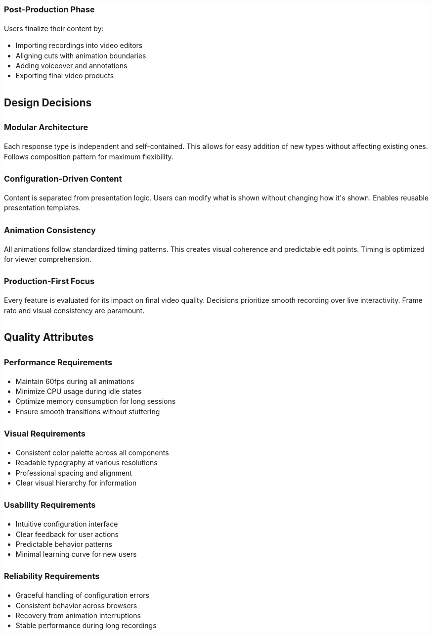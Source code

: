 ### Post-Production Phase
Users finalize their content by:
- Importing recordings into video editors
- Aligning cuts with animation boundaries
- Adding voiceover and annotations
- Exporting final video products

## Design Decisions

### Modular Architecture
Each response type is independent and self-contained. This allows for easy addition of new types without affecting existing ones. Follows composition pattern for maximum flexibility.

### Configuration-Driven Content
Content is separated from presentation logic. Users can modify what is shown without changing how it's shown. Enables reusable presentation templates.

### Animation Consistency
All animations follow standardized timing patterns. This creates visual coherence and predictable edit points. Timing is optimized for viewer comprehension.

### Production-First Focus
Every feature is evaluated for its impact on final video quality. Decisions prioritize smooth recording over live interactivity. Frame rate and visual consistency are paramount.

## Quality Attributes

### Performance Requirements
- Maintain 60fps during all animations
- Minimize CPU usage during idle states
- Optimize memory consumption for long sessions
- Ensure smooth transitions without stuttering

### Visual Requirements
- Consistent color palette across all components
- Readable typography at various resolutions
- Professional spacing and alignment
- Clear visual hierarchy for information

### Usability Requirements
- Intuitive configuration interface
- Clear feedback for user actions
- Predictable behavior patterns
- Minimal learning curve for new users

### Reliability Requirements
- Graceful handling of configuration errors
- Consistent behavior across browsers
- Recovery from animation interruptions
- Stable performance during long recordings
